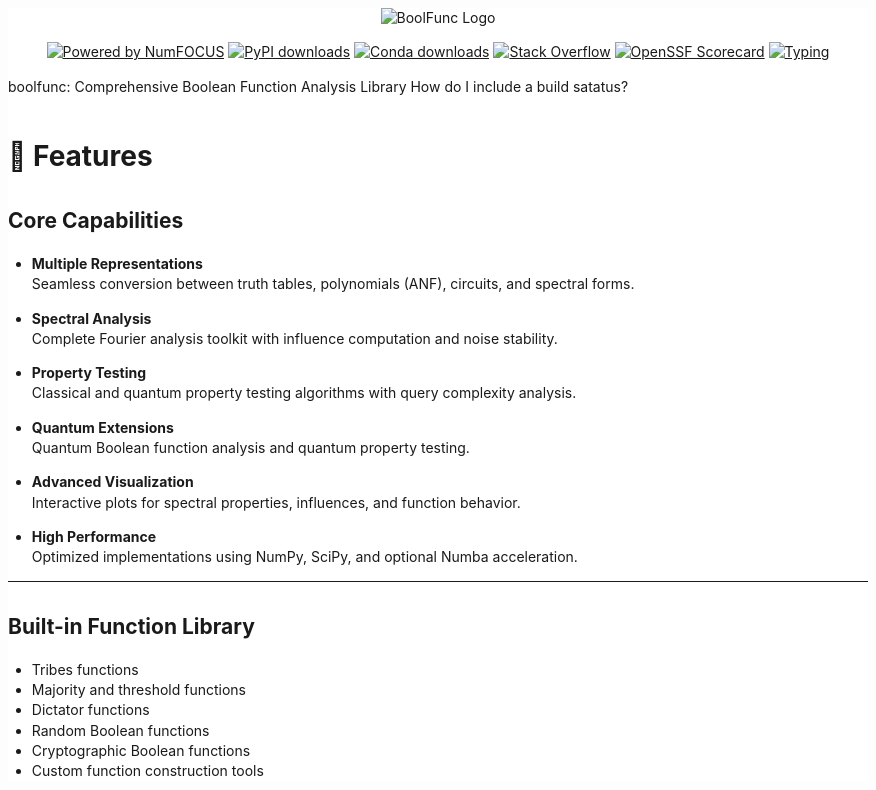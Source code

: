 <p align="center">
  <img src="branding/logos/boo_horizontal.png" alt="BoolFunc Logo" width="927"/>
</p>

<p align="center">
  <a href="https://numfocus.org/"><img src="https://img.shields.io/badge/powered%20by-NumFOCUS-orange.svg" alt="Powered by NumFOCUS"></a>
  <a href="https://pypi.org/project/boolfunc/"><img src="https://img.shields.io/pypi/dm/boolfunc.svg?label=PyPI%20downloads" alt="PyPI downloads"></a>
  <a href="https://anaconda.org/conda-forge/boolfunc"><img src="https://img.shields.io/conda/dn/conda-forge/boolfunc.svg?label=Conda%20downloads" alt="Conda downloads"></a>
  <a href="https://stackoverflow.com/questions/tagged/boolfunc"><img src="https://img.shields.io/badge/stackoverflow-ask%20questions-orange.svg" alt="Stack Overflow"></a>
  <a href="https://securityscorecards.dev/viewer/?uri=github.com/username/boolfunc"><img src="https://api.securityscorecards.dev/projects/github.com/GabbyTab/boofunc/badge" alt="OpenSSF Scorecard"></a>
  <a href="https://github.com/GabbyTab/boofunc/blob/main/pyproject.toml"><img src="https://img.shields.io/badge/typing-checked-blue.svg" alt="Typing"></a>
</p>

boolfunc: Comprehensive Boolean Function Analysis Library
How do I include a build satatus?



# 🚀 Features

## Core Capabilities

- **Multiple Representations**  
  Seamless conversion between truth tables, polynomials (ANF), circuits, and spectral forms.

- **Spectral Analysis**  
  Complete Fourier analysis toolkit with influence computation and noise stability.

- **Property Testing**  
  Classical and quantum property testing algorithms with query complexity analysis.

- **Quantum Extensions**  
  Quantum Boolean function analysis and quantum property testing.

- **Advanced Visualization**  
  Interactive plots for spectral properties, influences, and function behavior.

- **High Performance**  
  Optimized implementations using NumPy, SciPy, and optional Numba acceleration.

---

## Built-in Function Library

- Tribes functions
- Majority and threshold functions
- Dictator functions
- Random Boolean functions
- Cryptographic Boolean functions
- Custom function construction tools
